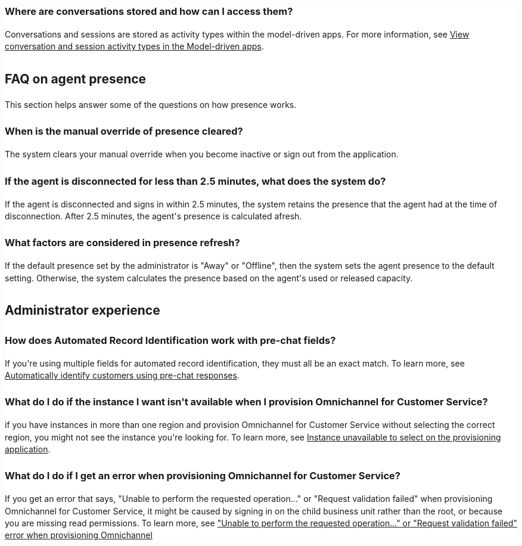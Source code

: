 ### Where are conversations stored and how can I access them?

Conversations and sessions are stored as activity types within the model-driven apps. For more information, see [View conversation and session activity types in the Model-driven apps](../use/oc-view-activity-types.md).

## FAQ on agent presence

This section helps answer some of the questions on how presence works.

### When is the manual override of presence cleared?

The system clears your manual override when you become inactive or sign out from the application.

### If the agent is disconnected for less than 2.5 minutes, what does the system do?

If the agent is disconnected and signs in within 2.5 minutes, the system retains the presence that the agent had at the time of disconnection. After 2.5 minutes, the agent's presence is calculated afresh.

### What factors are considered in presence refresh?

If the default presence set by the administrator is "Away" or "Offline", then the system sets the agent presence to the default setting. Otherwise, the system calculates the presence based on the agent's used or released capacity.

## Administrator experience

### How does Automated Record Identification work with pre-chat fields?

If you're using multiple fields for automated record identification, they must all be an exact match. To learn more, see [Automatically identify customers using pre-chat responses](../administer/record-identification-rule.md).

### What do I do if the instance I want isn't available when I provision Omnichannel for Customer Service?

if you have instances in more than one region and provision Omnichannel for Customer Service without selecting the correct region, you might not see the instance you're looking for. To learn more, see [Instance unavailable to select on the provisioning application](/troubleshoot/dynamics-365/customer-service/omnichannel-for-customer-service/instance-unavailable-provision-omnichannel).

### What do I do if I get an error when provisioning Omnichannel for Customer Service?

If you get an error that says, "Unable to perform the requested operation..." or "Request validation failed" when provisioning Omnichannel for Customer Service, it might be caused by signing in on the child business unit rather than the root, or because you are missing read permissions. To learn more, see ["Unable to perform the requested operation..." or "Request validation failed" error when provisioning Omnichannel](/troubleshoot/dynamics-365/customer-service/omnichannel-for-customer-service/omnichannel-provision-fail-errors)
